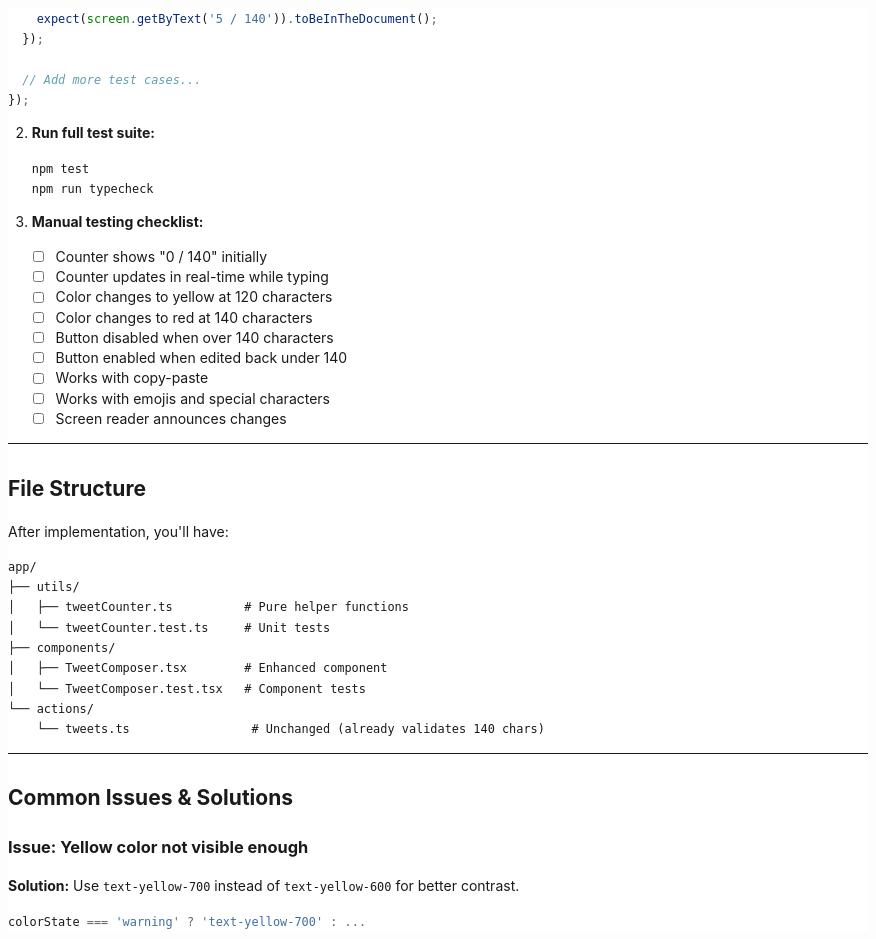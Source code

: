    ```typescript
       expect(screen.getByText('5 / 140')).toBeInTheDocument();
     });

     // Add more test cases...
   });
   ```

2. **Run full test suite:**
   ```bash
   npm test
   npm run typecheck
   ```

3. **Manual testing checklist:**
   - [ ] Counter shows "0 / 140" initially
   - [ ] Counter updates in real-time while typing
   - [ ] Color changes to yellow at 120 characters
   - [ ] Color changes to red at 140 characters
   - [ ] Button disabled when over 140 characters
   - [ ] Button enabled when edited back under 140
   - [ ] Works with copy-paste
   - [ ] Works with emojis and special characters
   - [ ] Screen reader announces changes

---

## File Structure

After implementation, you'll have:

```
app/
├── utils/
│   ├── tweetCounter.ts          # Pure helper functions
│   └── tweetCounter.test.ts     # Unit tests
├── components/
│   ├── TweetComposer.tsx        # Enhanced component
│   └── TweetComposer.test.tsx   # Component tests
└── actions/
    └── tweets.ts                 # Unchanged (already validates 140 chars)
```

---

## Common Issues & Solutions

### Issue: Yellow color not visible enough

**Solution:** Use `text-yellow-700` instead of `text-yellow-600` for better contrast.

```typescript
colorState === 'warning' ? 'text-yellow-700' : ...
```
